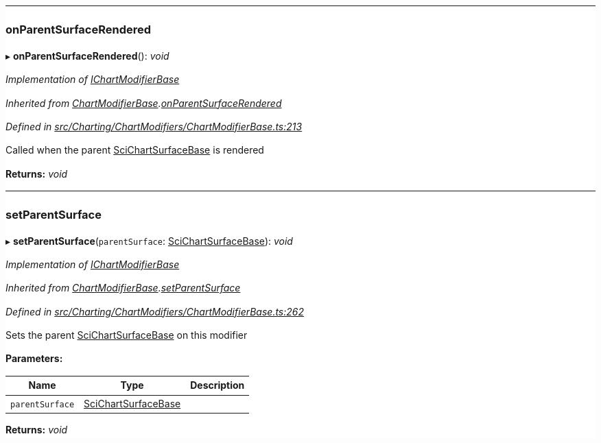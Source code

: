 ___

###  onParentSurfaceRendered

▸ **onParentSurfaceRendered**(): *void*

*Implementation of [IChartModifierBase](../interfaces/ichartmodifierbase.md)*

*Inherited from [ChartModifierBase](chartmodifierbase.md).[onParentSurfaceRendered](chartmodifierbase.md#onparentsurfacerendered)*

*Defined in [src/Charting/ChartModifiers/ChartModifierBase.ts:213](https://github.com/ABTSoftware/SciChart.Dev/blob/ff9f38d289/Web/src/SciChart/src/Charting/ChartModifiers/ChartModifierBase.ts#L213)*

Called when the parent [SciChartSurfaceBase](scichartsurfacebase.md) is rendered

**Returns:** *void*

___

###  setParentSurface

▸ **setParentSurface**(`parentSurface`: [SciChartSurfaceBase](scichartsurfacebase.md)): *void*

*Implementation of [IChartModifierBase](../interfaces/ichartmodifierbase.md)*

*Inherited from [ChartModifierBase](chartmodifierbase.md).[setParentSurface](chartmodifierbase.md#setparentsurface)*

*Defined in [src/Charting/ChartModifiers/ChartModifierBase.ts:262](https://github.com/ABTSoftware/SciChart.Dev/blob/ff9f38d289/Web/src/SciChart/src/Charting/ChartModifiers/ChartModifierBase.ts#L262)*

Sets the parent [SciChartSurfaceBase](scichartsurfacebase.md) on this modifier

**Parameters:**

Name | Type | Description |
------ | ------ | ------ |
`parentSurface` | [SciChartSurfaceBase](scichartsurfacebase.md) |   |

**Returns:** *void*
